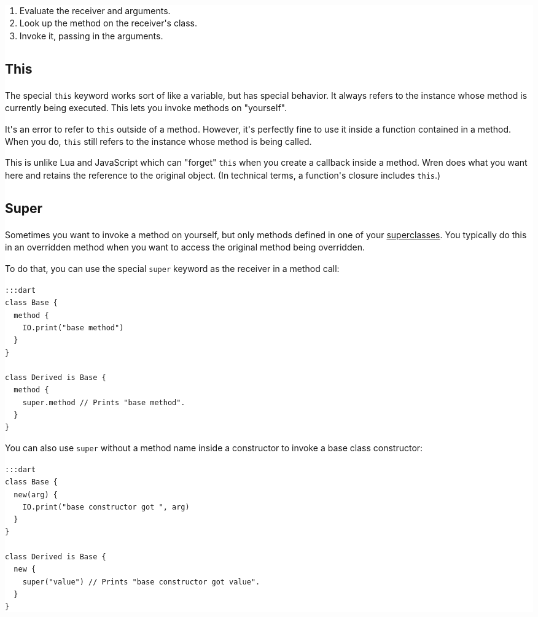 1. Evaluate the receiver and arguments.
2. Look up the method on the receiver's class.
3. Invoke it, passing in the arguments.

## This

The special `this` keyword works sort of like a variable, but has special
behavior. It always refers to the instance whose method is currently being
executed. This lets you invoke methods on "yourself".

It's an error to refer to `this` outside of a method. However, it's perfectly
fine to use it inside a function contained in a method. When you do, `this`
still refers to the instance whose method is being called.

This is unlike Lua and JavaScript which can "forget" `this` when you create a
callback inside a method. Wren does what you want here and retains the
reference to the original object. (In technical terms, a function's closure
includes `this`.)

## Super

Sometimes you want to invoke a method on yourself, but only methods defined in
one of your [superclasses](classes.html#inheritance). You typically do this in
an overridden method when you want to access the original method being
overridden.

To do that, you can use the special `super` keyword as the receiver in a method
call:

    :::dart
    class Base {
      method {
        IO.print("base method")
      }
    }

    class Derived is Base {
      method {
        super.method // Prints "base method".
      }
    }

You can also use `super` without a method name inside a constructor to invoke a
base class constructor:

    :::dart
    class Base {
      new(arg) {
        IO.print("base constructor got ", arg)
      }
    }

    class Derived is Base {
      new {
        super("value") // Prints "base constructor got value".
      }
    }
